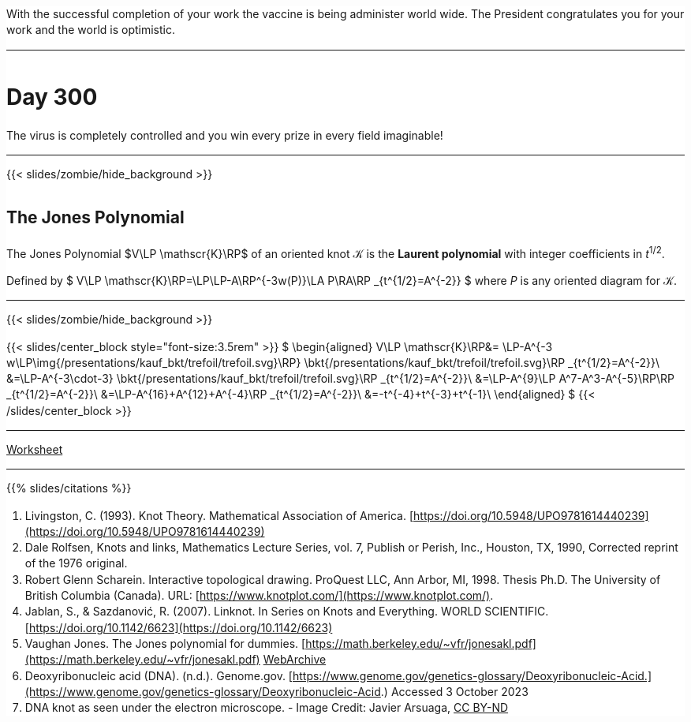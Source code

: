 With the successful completion of your work the vaccine is being administer world wide. The President congratulates you for your work and the world is optimistic.

---

# Day 300

The virus is completely controlled and you win every prize in every field imaginable!


---

{{< slides/zombie/hide_background  >}}

## The Jones Polynomial

The Jones Polynomial $V\LP \mathscr{K}\RP$ of an oriented knot $\mathscr{K}$
is the **Laurent polynomial**  with integer coefficients in $t^{1/2}$.

Defined by
$ V\LP \mathscr{K}\RP=\LP\LP-A\RP^{-3w(P)}\LA P\RA\RP _{t^{1/2}=A^{-2}} $
where $P$ is any oriented diagram for $\mathscr{K}$.

---
{{< slides/zombie/hide_background  >}}


{{< slides/center_block style="font-size:3.5rem" >}}
$
\begin{aligned}
 V\LP \mathscr{K}\RP&=
\LP-A^{-3 w\LP\img{/presentations/kauf_bkt/trefoil/trefoil.svg}\RP} \bkt{/presentations/kauf_bkt/trefoil/trefoil.svg}\RP _{t^{1/2}=A^{-2}}\\
&=\LP-A^{-3\cdot-3} \bkt{/presentations/kauf_bkt/trefoil/trefoil.svg}\RP _{t^{1/2}=A^{-2}}\\
&=\LP-A^{9}\LP A^7-A^3-A^{-5}\RP\RP _{t^{1/2}=A^{-2}}\\
&=\LP-A^{16}+A^{12}+A^{-4}\RP _{t^{1/2}=A^{-2}}\\
&=-t^{-4}+t^{-3}+t^{-1}\\
\end{aligned}
$
{{< /slides/center_block >}}


---


[Worksheet](/presentations/kauf_bkt/worksheet/worksheet.pdf)

---


{{% slides/citations %}}
1. Livingston, C. (1993). Knot Theory. Mathematical Association of America. [https://doi.org/10.5948/UPO9781614440239](https://doi.org/10.5948/UPO9781614440239)
2. Dale Rolfsen, Knots and links, Mathematics Lecture Series, vol. 7, Publish or Perish, Inc., Houston, TX, 1990, Corrected reprint of the 1976 original.
3. Robert Glenn Scharein. Interactive topological drawing. ProQuest LLC, Ann Arbor, MI, 1998. Thesis Ph.D. The University of British Columbia (Canada). URL: [https://www.knotplot.com/](https://www.knotplot.com/).
4. Jablan, S., & Sazdanović, R. (2007). Linknot. In Series on Knots and Everything. WORLD SCIENTIFIC. [https://doi.org/10.1142/6623](https://doi.org/10.1142/6623)
5. Vaughan Jones. The Jones polynomial for dummies. [https://math.berkeley.edu/~vfr/jonesakl.pdf](https://math.berkeley.edu/~vfr/jonesakl.pdf) [WebArchive](https://web.archive.org/web/20231012192337/https://math.berkeley.edu/~vfr/jonesakl.pdf)
6. Deoxyribonucleic acid (DNA). (n.d.). Genome.gov. [https://www.genome.gov/genetics-glossary/Deoxyribonucleic-Acid.](https://www.genome.gov/genetics-glossary/Deoxyribonucleic-Acid.) Accessed 3 October 2023
7. DNA knot as seen under the electron microscope. - Image Credit: Javier Arsuaga, [CC BY-ND](https://creativecommons.org/licenses/by-nd/4.0/)